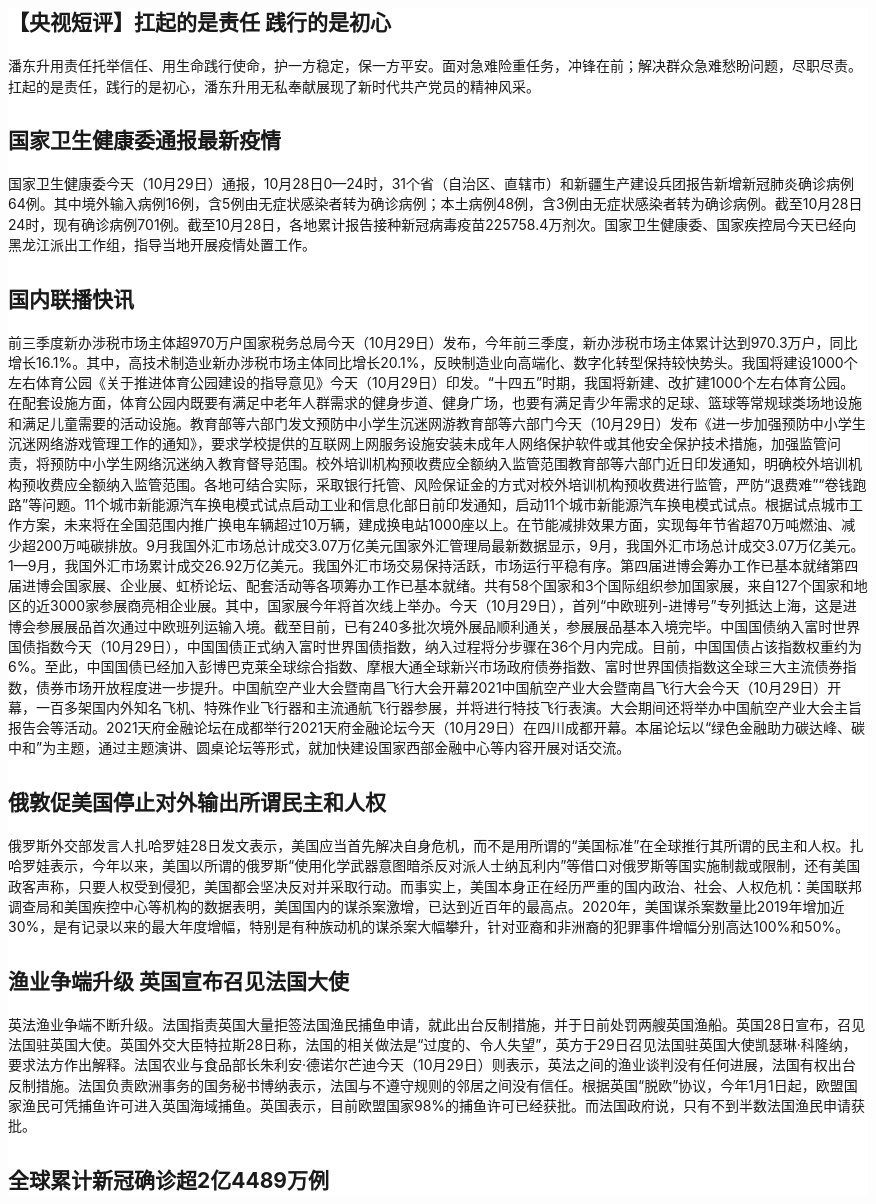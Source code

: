 
## 【央视短评】扛起的是责任 践行的是初心


潘东升用责任托举信任、用生命践行使命，护一方稳定，保一方平安。面对急难险重任务，冲锋在前；解决群众急难愁盼问题，尽职尽责。扛起的是责任，践行的是初心，潘东升用无私奉献展现了新时代共产党员的精神风采。


## 国家卫生健康委通报最新疫情


国家卫生健康委今天（10月29日）通报，10月28日0—24时，31个省（自治区、直辖市）和新疆生产建设兵团报告新增新冠肺炎确诊病例64例。其中境外输入病例16例，含5例由无症状感染者转为确诊病例；本土病例48例，含3例由无症状感染者转为确诊病例。截至10月28日24时，现有确诊病例701例。截至10月28日，各地累计报告接种新冠病毒疫苗225758.4万剂次。国家卫生健康委、国家疾控局今天已经向黑龙江派出工作组，指导当地开展疫情处置工作。


## 国内联播快讯


前三季度新办涉税市场主体超970万户国家税务总局今天（10月29日）发布，今年前三季度，新办涉税市场主体累计达到970.3万户，同比增长16.1%。其中，高技术制造业新办涉税市场主体同比增长20.1%，反映制造业向高端化、数字化转型保持较快势头。我国将建设1000个左右体育公园《关于推进体育公园建设的指导意见》今天（10月29日）印发。“十四五”时期，我国将新建、改扩建1000个左右体育公园。在配套设施方面，体育公园内既要有满足中老年人群需求的健身步道、健身广场，也要有满足青少年需求的足球、篮球等常规球类场地设施和满足儿童需要的活动设施。教育部等六部门发文预防中小学生沉迷网游教育部等六部门今天（10月29日）发布《进一步加强预防中小学生沉迷网络游戏管理工作的通知》，要求学校提供的互联网上网服务设施安装未成年人网络保护软件或其他安全保护技术措施，加强监管问责，将预防中小学生网络沉迷纳入教育督导范围。校外培训机构预收费应全额纳入监管范围教育部等六部门近日印发通知，明确校外培训机构预收费应全额纳入监管范围。各地可结合实际，采取银行托管、风险保证金的方式对校外培训机构预收费进行监管，严防“退费难”“卷钱跑路”等问题。11个城市新能源汽车换电模式试点启动工业和信息化部日前印发通知，启动11个城市新能源汽车换电模式试点。根据试点城市工作方案，未来将在全国范围内推广换电车辆超过10万辆，建成换电站1000座以上。在节能减排效果方面，实现每年节省超70万吨燃油、减少超200万吨碳排放。9月我国外汇市场总计成交3.07万亿美元国家外汇管理局最新数据显示，9月，我国外汇市场总计成交3.07万亿美元。1—9月，我国外汇市场累计成交26.92万亿美元。我国外汇市场交易保持活跃，市场运行平稳有序。第四届进博会筹办工作已基本就绪第四届进博会国家展、企业展、虹桥论坛、配套活动等各项筹办工作已基本就绪。共有58个国家和3个国际组织参加国家展，来自127个国家和地区的近3000家参展商亮相企业展。其中，国家展今年将首次线上举办。今天（10月29日），首列“中欧班列-进博号”专列抵达上海，这是进博会参展展品首次通过中欧班列运输入境。截至目前，已有240多批次境外展品顺利通关，参展展品基本入境完毕。中国国债纳入富时世界国债指数今天（10月29日），中国国债正式纳入富时世界国债指数，纳入过程将分步骤在36个月内完成。目前，中国国债占该指数权重约为6%。至此，中国国债已经加入彭博巴克莱全球综合指数、摩根大通全球新兴市场政府债券指数、富时世界国债指数这全球三大主流债券指数，债券市场开放程度进一步提升。中国航空产业大会暨南昌飞行大会开幕2021中国航空产业大会暨南昌飞行大会今天（10月29日）开幕，一百多架国内外知名飞机、特殊作业飞行器和主流通航飞行器参展，并将进行特技飞行表演。大会期间还将举办中国航空产业大会主旨报告会等活动。2021天府金融论坛在成都举行2021天府金融论坛今天（10月29日）在四川成都开幕。本届论坛以“绿色金融助力碳达峰、碳中和”为主题，通过主题演讲、圆桌论坛等形式，就加快建设国家西部金融中心等内容开展对话交流。


## 俄敦促美国停止对外输出所谓民主和人权


俄罗斯外交部发言人扎哈罗娃28日发文表示，美国应当首先解决自身危机，而不是用所谓的“美国标准”在全球推行其所谓的民主和人权。扎哈罗娃表示，今年以来，美国以所谓的俄罗斯“使用化学武器意图暗杀反对派人士纳瓦利内”等借口对俄罗斯等国实施制裁或限制，还有美国政客声称，只要人权受到侵犯，美国都会坚决反对并采取行动。而事实上，美国本身正在经历严重的国内政治、社会、人权危机：美国联邦调查局和美国疾控中心等机构的数据表明，美国国内的谋杀案激增，已达到近百年的最高点。2020年，美国谋杀案数量比2019年增加近30%，是有记录以来的最大年度增幅，特别是有种族动机的谋杀案大幅攀升，针对亚裔和非洲裔的犯罪事件增幅分别高达100%和50%。


## 渔业争端升级 英国宣布召见法国大使


英法渔业争端不断升级。法国指责英国大量拒签法国渔民捕鱼申请，就此出台反制措施，并于日前处罚两艘英国渔船。英国28日宣布，召见法国驻英国大使。英国外交大臣特拉斯28日称，法国的相关做法是“过度的、令人失望”，英方于29日召见法国驻英国大使凯瑟琳·科隆纳，要求法方作出解释。法国农业与食品部长朱利安·德诺尔芒迪今天（10月29日）则表示，英法之间的渔业谈判没有任何进展，法国有权出台反制措施。法国负责欧洲事务的国务秘书博纳表示，法国与不遵守规则的邻居之间没有信任。根据英国“脱欧”协议，今年1月1日起，欧盟国家渔民可凭捕鱼许可进入英国海域捕鱼。英国表示，目前欧盟国家98%的捕鱼许可已经获批。而法国政府说，只有不到半数法国渔民申请获批。


## 全球累计新冠确诊超2亿4489万例
